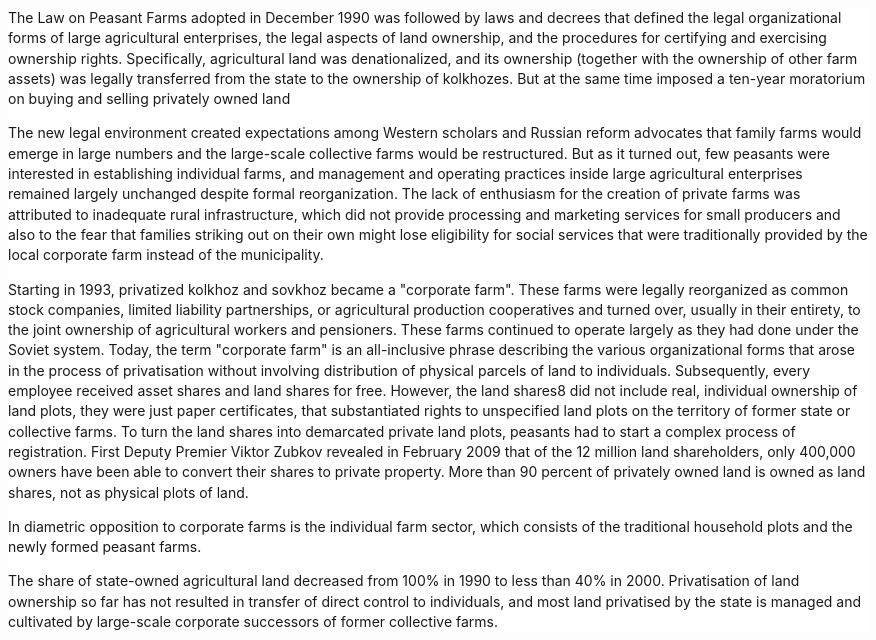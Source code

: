 The Law on Peasant Farms adopted in December 1990 was followed by laws
and decrees that defined the legal organizational forms of large
agricultural enterprises, the legal aspects of land ownership, and the
procedures for certifying and exercising ownership rights. Specifically,
agricultural land was denationalized, and its ownership (together with
the ownership of other farm assets) was legally transferred from the
state to the ownership of kolkhozes. But at the same time imposed a
ten-year moratorium on buying and selling privately owned land

The new legal environment created expectations among Western scholars
and Russian reform advocates that family farms would emerge in large
numbers and the large-scale collective farms would be restructured. But
as it turned out, few peasants were interested in establishing
individual farms, and management and operating practices inside large
agricultural enterprises remained largely unchanged despite formal
reorganization. The lack of enthusiasm for the creation of private farms
was attributed to inadequate rural infrastructure, which did not provide
processing and marketing services for small producers and also to the
fear that families striking out on their own might lose eligibility for
social services that were traditionally provided by the local corporate
farm instead of the municipality.

Starting in 1993, privatized kolkhoz and sovkhoz became a "corporate
farm". These farms were legally reorganized as common stock companies,
limited liability partnerships, or agricultural production cooperatives
and turned over, usually in their entirety, to the joint ownership of
agricultural workers and pensioners. These farms continued to operate
largely as they had done under the Soviet system. Today, the term
"corporate farm" is an all-inclusive phrase describing the various
organizational forms that arose in the process of privatisation without
involving distribution of physical parcels of land to individuals.
Subsequently, every employee received asset shares and land shares for
free. However, the land shares8 did not include real, individual
ownership of land plots, they were just paper certificates, that
substantiated rights to unspecified land plots on the territory of
former state or collective farms. To turn the land shares into
demarcated private land plots, peasants had to start a complex process
of registration. First Deputy Premier Viktor Zubkov revealed in February
2009 that of the 12 million land shareholders, only 400,000 owners have
been able to convert their shares to private property. More than 90
percent of privately owned land is owned as land shares, not as physical
plots of land.

In diametric opposition to corporate farms is the individual farm
sector, which consists of the traditional household plots and the newly
formed peasant farms.

The share of state-owned agricultural land decreased from 100% in 1990
to less than 40% in 2000. Privatisation of land ownership so far has not
resulted in transfer of direct control to individuals, and most land
privatised by the state is managed and cultivated by large-scale
corporate successors of former collective farms.
